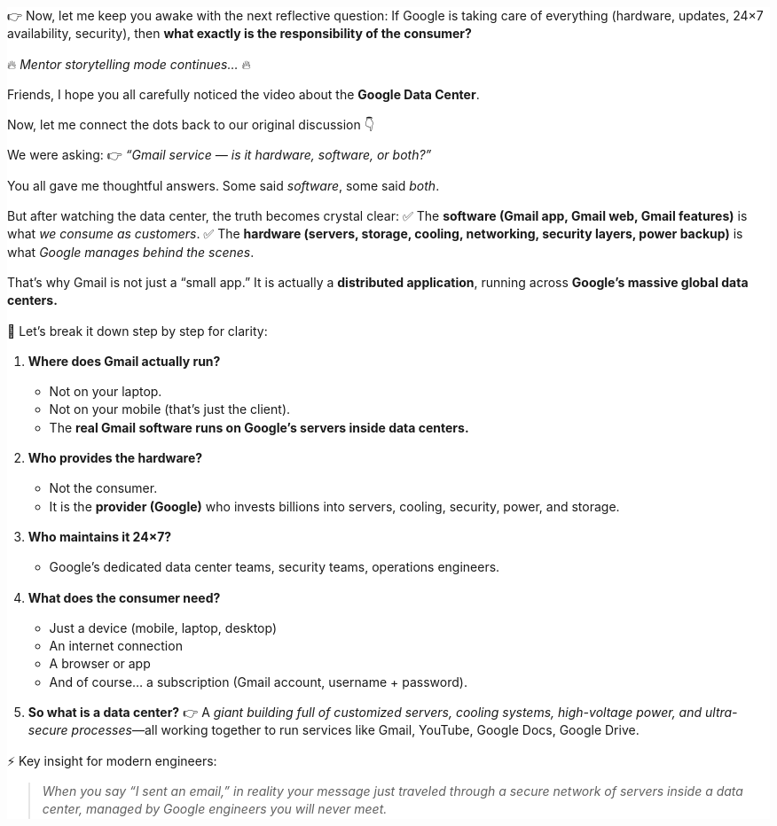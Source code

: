 

👉 Now, let me keep you awake with the next reflective question:
If Google is taking care of everything (hardware, updates, 24×7 availability, security), then **what exactly is the responsibility of the consumer?**




🔥 *Mentor storytelling mode continues…* 🔥

Friends, I hope you all carefully noticed the video about the **Google Data Center**.

Now, let me connect the dots back to our original discussion 👇

We were asking:
👉 *“Gmail service — is it hardware, software, or both?”*

You all gave me thoughtful answers. Some said *software*, some said *both*.

But after watching the data center, the truth becomes crystal clear:
✅ The **software (Gmail app, Gmail web, Gmail features)** is what *we consume as customers*.
✅ The **hardware (servers, storage, cooling, networking, security layers, power backup)** is what *Google manages behind the scenes*.

That’s why Gmail is not just a “small app.”
It is actually a **distributed application**, running across **Google’s massive global data centers.**

📌 Let’s break it down step by step for clarity:

1. **Where does Gmail actually run?**

   * Not on your laptop.
   * Not on your mobile (that’s just the client).
   * The **real Gmail software runs on Google’s servers inside data centers.**

2. **Who provides the hardware?**

   * Not the consumer.
   * It is the **provider (Google)** who invests billions into servers, cooling, security, power, and storage.

3. **Who maintains it 24×7?**

   * Google’s dedicated data center teams, security teams, operations engineers.

4. **What does the consumer need?**

   * Just a device (mobile, laptop, desktop)
   * An internet connection
   * A browser or app
   * And of course… a subscription (Gmail account, username + password).

5. **So what is a data center?**
   👉 A *giant building full of customized servers, cooling systems, high-voltage power, and ultra-secure processes*—all working together to run services like Gmail, YouTube, Google Docs, Google Drive.

⚡ Key insight for modern engineers:

> *When you say “I sent an email,” in reality your message just traveled through a secure network of servers inside a data center, managed by Google engineers you will never meet.*
